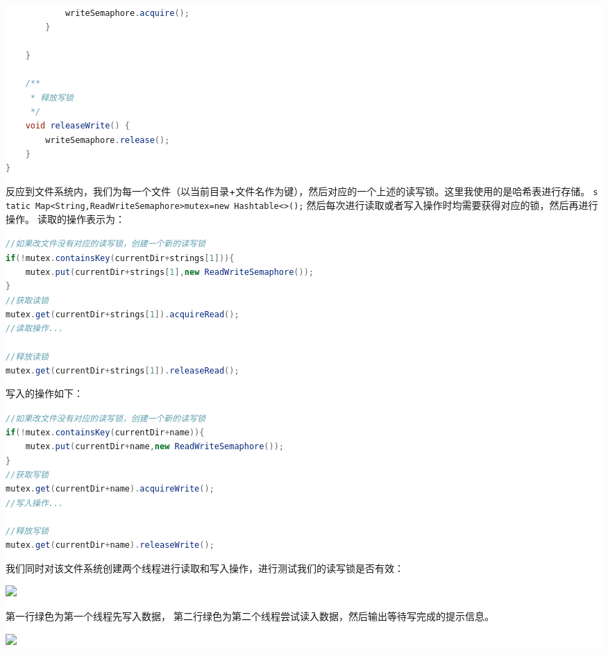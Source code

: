 ```Java
            writeSemaphore.acquire();
        }

    }

    /**
     * 释放写锁
     */
    void releaseWrite() {
        writeSemaphore.release();
    }
}
```
反应到文件系统内，我们为每一个文件（以当前目录+文件名作为键），然后对应的一个上述的读写锁。这里我使用的是哈希表进行存储。
`static Map<String,ReadWriteSemaphore>mutex=new Hashtable<>();`
然后每次进行读取或者写入操作时均需要获得对应的锁，然后再进行操作。
读取的操作表示为：
```Java 
//如果改文件没有对应的读写锁，创建一个新的读写锁
if(!mutex.containsKey(currentDir+strings[1])){
    mutex.put(currentDir+strings[1],new ReadWriteSemaphore());
}
//获取读锁
mutex.get(currentDir+strings[1]).acquireRead();
//读取操作...

//释放读锁
mutex.get(currentDir+strings[1]).releaseRead();
```
写入的操作如下：
```Java
//如果改文件没有对应的读写锁，创建一个新的读写锁
if(!mutex.containsKey(currentDir+name)){
    mutex.put(currentDir+name,new ReadWriteSemaphore());
}
//获取写锁
mutex.get(currentDir+name).acquireWrite();
//写入操作...

//释放写锁
mutex.get(currentDir+name).releaseWrite();
```
我们同时对该文件系统创建两个线程进行读取和写入操作，进行测试我们的读写锁是否有效：


![](https://i.imgur.com/Ngj2ZsX.png)

第一行绿色为第一个线程先写入数据，
第二行绿色为第二个线程尝试读入数据，然后输出等待写完成的提示信息。

![](https://i.imgur.com/iMYJXs8.png)
